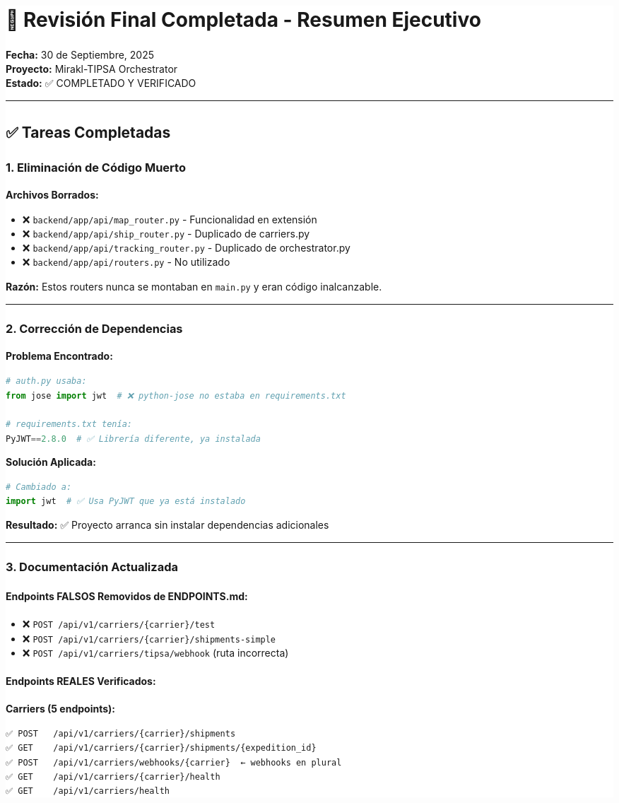 # 🎯 Revisión Final Completada - Resumen Ejecutivo

**Fecha:** 30 de Septiembre, 2025  
**Proyecto:** Mirakl-TIPSA Orchestrator  
**Estado:** ✅ COMPLETADO Y VERIFICADO

---

## ✅ Tareas Completadas

### 1. **Eliminación de Código Muerto**

**Archivos Borrados:**
- ❌ `backend/app/api/map_router.py` - Funcionalidad en extensión
- ❌ `backend/app/api/ship_router.py` - Duplicado de carriers.py
- ❌ `backend/app/api/tracking_router.py` - Duplicado de orchestrator.py
- ❌ `backend/app/api/routers.py` - No utilizado

**Razón:** Estos routers nunca se montaban en `main.py` y eran código inalcanzable.

---

### 2. **Corrección de Dependencias**

**Problema Encontrado:**
```python
# auth.py usaba:
from jose import jwt  # ❌ python-jose no estaba en requirements.txt

# requirements.txt tenía:
PyJWT==2.8.0  # ✅ Librería diferente, ya instalada
```

**Solución Aplicada:**
```python
# Cambiado a:
import jwt  # ✅ Usa PyJWT que ya está instalado
```

**Resultado:** ✅ Proyecto arranca sin instalar dependencias adicionales

---

### 3. **Documentación Actualizada**

#### Endpoints FALSOS Removidos de ENDPOINTS.md:
- ❌ `POST /api/v1/carriers/{carrier}/test` 
- ❌ `POST /api/v1/carriers/{carrier}/shipments-simple`
- ❌ `POST /api/v1/carriers/tipsa/webhook` (ruta incorrecta)

#### Endpoints REALES Verificados:

**Carriers (5 endpoints):**
```
✅ POST   /api/v1/carriers/{carrier}/shipments
✅ GET    /api/v1/carriers/{carrier}/shipments/{expedition_id}
✅ POST   /api/v1/carriers/webhooks/{carrier}  ← webhooks en plural
✅ GET    /api/v1/carriers/{carrier}/health
✅ GET    /api/v1/carriers/health
```

